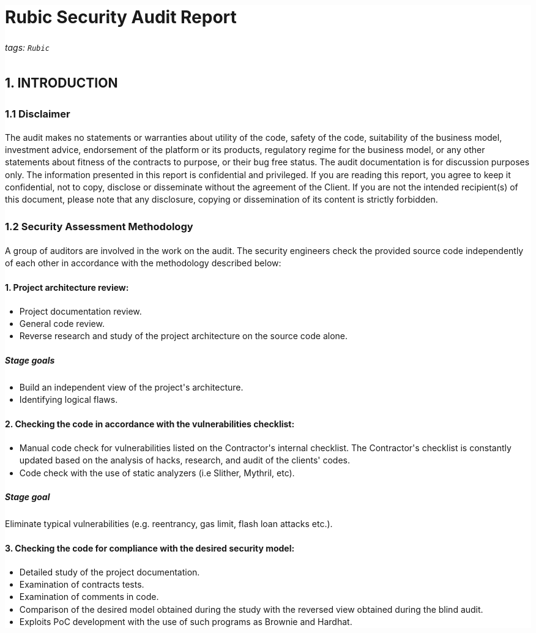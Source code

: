 # Rubic Security Audit Report

###### tags: `Rubic`

## 1. INTRODUCTION

### 1.1 Disclaimer
The audit makes no statements or warranties about utility of the code, safety of the code, suitability of the business model, investment advice, endorsement of the platform or its products, regulatory regime for the business model, or any other statements about fitness of the contracts to purpose, or their bug free status. The audit documentation is for discussion purposes only. The information presented in this report is confidential and privileged. If you are reading this report, you agree to keep it confidential, not to copy, disclose or disseminate without the agreement of the Client. If you are not the intended recipient(s) of this document, please note that any disclosure, copying or dissemination of its content is strictly forbidden.


### 1.2 Security Assessment Methodology

A group of auditors are involved in the work on the audit. The security engineers check the provided source code independently of each other in accordance with the methodology described below:

#### 1. Project architecture review:

* Project documentation review.
* General code review.
* Reverse research and study of the project architecture on the source code alone.


##### Stage goals
* Build an independent view of the project's architecture.
* Identifying logical flaws.


#### 2. Checking the code in accordance with the vulnerabilities checklist:

* Manual code check for vulnerabilities listed on the Contractor's internal checklist. The Contractor's checklist is constantly updated based on the analysis of hacks, research, and audit of the clients' codes.
* Code check with the use of static analyzers (i.e Slither, Mythril, etc).


##### Stage goal 
Eliminate typical vulnerabilities (e.g. reentrancy, gas limit, flash loan attacks etc.).

#### 3. Checking the code for compliance with the desired security model:

* Detailed study of the project documentation.
* Examination of contracts tests.
* Examination of comments in code.
* Comparison of the desired model obtained during the study with the reversed view obtained during the blind audit.
* Exploits PoC development with the use of such programs as Brownie and Hardhat.
